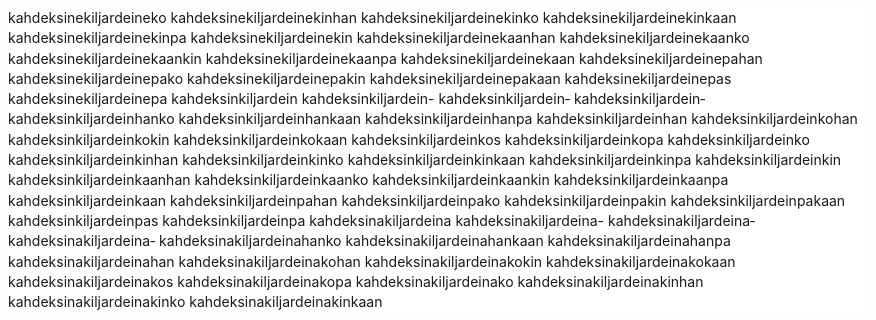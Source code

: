 kahdeksinekiljardeineko
kahdeksinekiljardeinekinhan
kahdeksinekiljardeinekinko
kahdeksinekiljardeinekinkaan
kahdeksinekiljardeinekinpa
kahdeksinekiljardeinekin
kahdeksinekiljardeinekaanhan
kahdeksinekiljardeinekaanko
kahdeksinekiljardeinekaankin
kahdeksinekiljardeinekaanpa
kahdeksinekiljardeinekaan
kahdeksinekiljardeinepahan
kahdeksinekiljardeinepako
kahdeksinekiljardeinepakin
kahdeksinekiljardeinepakaan
kahdeksinekiljardeinepas
kahdeksinekiljardeinepa
kahdeksinkiljardein
kahdeksinkiljardein-
kahdeksinkiljardein‐
kahdeksinkiljardein‑
kahdeksinkiljardeinhanko
kahdeksinkiljardeinhankaan
kahdeksinkiljardeinhanpa
kahdeksinkiljardeinhan
kahdeksinkiljardeinkohan
kahdeksinkiljardeinkokin
kahdeksinkiljardeinkokaan
kahdeksinkiljardeinkos
kahdeksinkiljardeinkopa
kahdeksinkiljardeinko
kahdeksinkiljardeinkinhan
kahdeksinkiljardeinkinko
kahdeksinkiljardeinkinkaan
kahdeksinkiljardeinkinpa
kahdeksinkiljardeinkin
kahdeksinkiljardeinkaanhan
kahdeksinkiljardeinkaanko
kahdeksinkiljardeinkaankin
kahdeksinkiljardeinkaanpa
kahdeksinkiljardeinkaan
kahdeksinkiljardeinpahan
kahdeksinkiljardeinpako
kahdeksinkiljardeinpakin
kahdeksinkiljardeinpakaan
kahdeksinkiljardeinpas
kahdeksinkiljardeinpa
kahdeksinakiljardeina
kahdeksinakiljardeina-
kahdeksinakiljardeina‐
kahdeksinakiljardeina‑
kahdeksinakiljardeinahanko
kahdeksinakiljardeinahankaan
kahdeksinakiljardeinahanpa
kahdeksinakiljardeinahan
kahdeksinakiljardeinakohan
kahdeksinakiljardeinakokin
kahdeksinakiljardeinakokaan
kahdeksinakiljardeinakos
kahdeksinakiljardeinakopa
kahdeksinakiljardeinako
kahdeksinakiljardeinakinhan
kahdeksinakiljardeinakinko
kahdeksinakiljardeinakinkaan